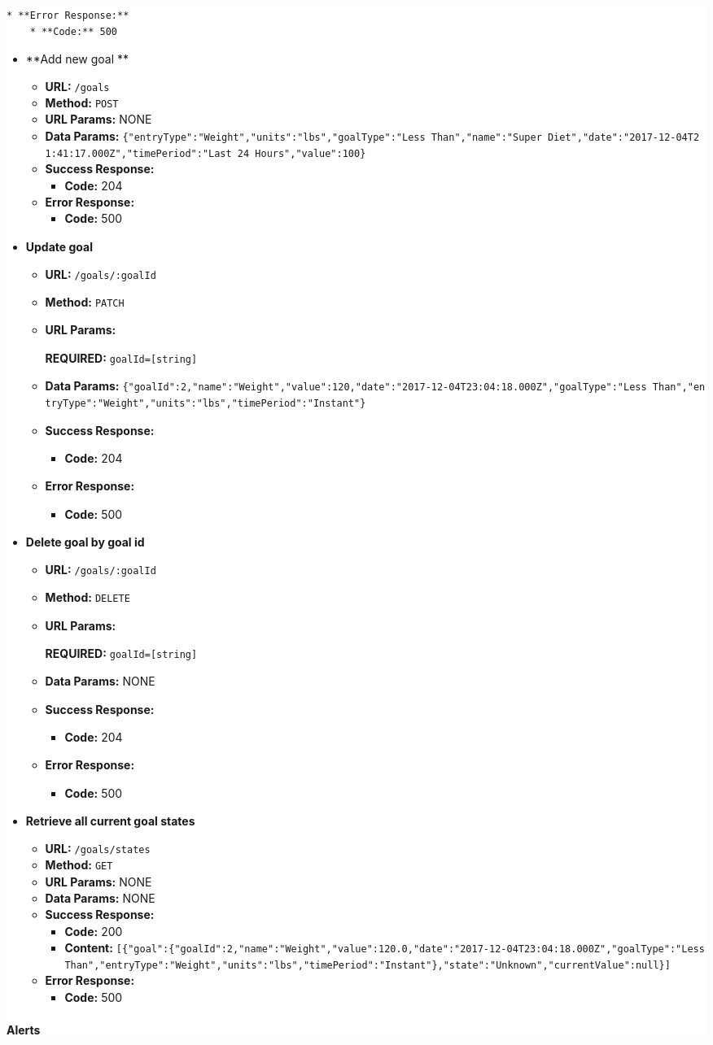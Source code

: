 	* **Error Response:**				
		* **Code:** 500

* **Add new goal **		
	* **URL:** `/goals`
	* **Method:** `POST`		
	* **URL Params:** NONE
	* **Data Params:** ```{"entryType":"Weight","units":"lbs","goalType":"Less Than","name":"Super Diet","date":"2017-12-04T21:41:17.000Z","timePeriod":"Last 24 Hours","value":100}```
	* **Success Response:** 			
		* **Code:** 204
	* **Error Response:**				
		* **Code:** 500

* **Update goal**		
	* **URL:** `/goals/:goalId`
	* **Method:** `PATCH`		
	* **URL Params:**

		**REQUIRED:** `goalId=[string]`
	* **Data Params:** ```{"goalId":2,"name":"Weight","value":120,"date":"2017-12-04T23:04:18.000Z","goalType":"Less Than","entryType":"Weight","units":"lbs","timePeriod":"Instant"}```
	* **Success Response:** 			
		* **Code:** 204
	* **Error Response:**				
		* **Code:** 500

* **Delete goal by goal id**		
	* **URL:** `/goals/:goalId`
	* **Method:** `DELETE`		
	* **URL Params:**

		**REQUIRED:** `goalId=[string]`
	* **Data Params:** NONE
	* **Success Response:** 			
		* **Code:** 204
	* **Error Response:**				
		* **Code:** 500

* **Retrieve all current goal states**		
	* **URL:** `/goals/states`
	* **Method:** `GET`		
	* **URL Params:** NONE
	* **Data Params:** NONE
	* **Success Response:** 			
		* **Code:** 200
		* **Content:** ```[{"goal":{"goalId":2,"name":"Weight","value":120.0,"date":"2017-12-04T23:04:18.000Z","goalType":"Less Than","entryType":"Weight","units":"lbs","timePeriod":"Instant"},"state":"Unknown","currentValue":null}]```
	* **Error Response:**				
		* **Code:** 500

#### Alerts

